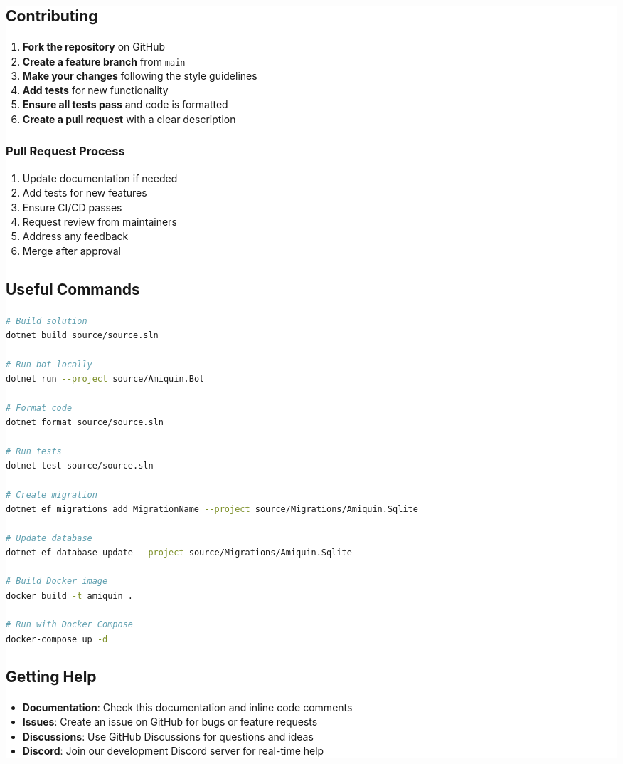 ## Contributing

1. **Fork the repository** on GitHub
2. **Create a feature branch** from `main`
3. **Make your changes** following the style guidelines
4. **Add tests** for new functionality
5. **Ensure all tests pass** and code is formatted
6. **Create a pull request** with a clear description

### Pull Request Process

1. Update documentation if needed
2. Add tests for new features
3. Ensure CI/CD passes
4. Request review from maintainers
5. Address any feedback
6. Merge after approval

## Useful Commands

```bash
# Build solution
dotnet build source/source.sln

# Run bot locally
dotnet run --project source/Amiquin.Bot

# Format code
dotnet format source/source.sln

# Run tests
dotnet test source/source.sln

# Create migration
dotnet ef migrations add MigrationName --project source/Migrations/Amiquin.Sqlite

# Update database
dotnet ef database update --project source/Migrations/Amiquin.Sqlite

# Build Docker image
docker build -t amiquin .

# Run with Docker Compose
docker-compose up -d
```

## Getting Help

- **Documentation**: Check this documentation and inline code comments
- **Issues**: Create an issue on GitHub for bugs or feature requests
- **Discussions**: Use GitHub Discussions for questions and ideas
- **Discord**: Join our development Discord server for real-time help

